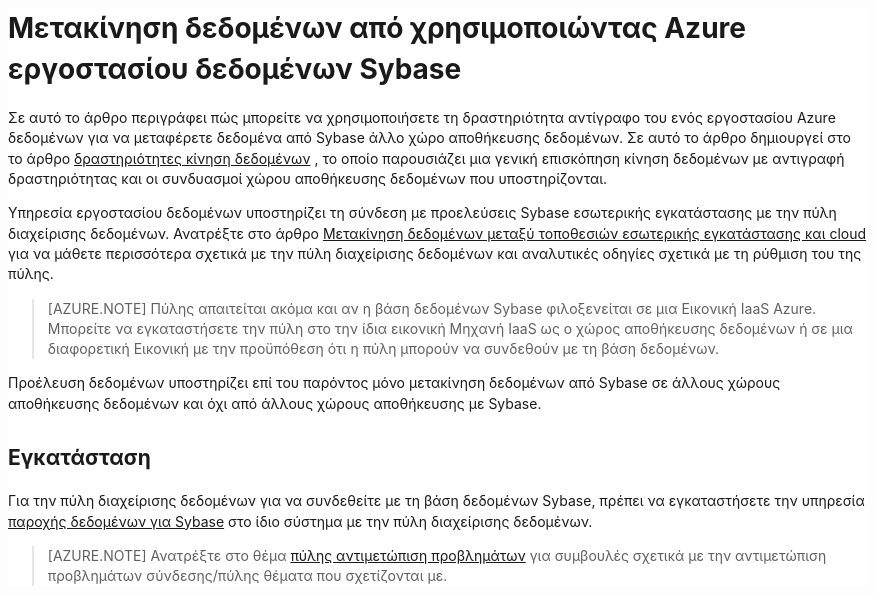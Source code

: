<properties 
    pageTitle="Μετακίνηση δεδομένων από Sybase | Εργοστασιακές Azure δεδομένων" 
    description="Μάθετε σχετικά με τον τρόπο για τη μετακίνηση δεδομένων από βάση δεδομένων Sybase χρησιμοποιώντας Azure εργοστασίου δεδομένων." 
    services="data-factory" 
    documentationCenter="" 
    authors="linda33wj" 
    manager="jhubbard" 
    editor="monicar"/>

<tags 
    ms.service="data-factory" 
    ms.workload="data-services" 
    ms.tgt_pltfrm="na" 
    ms.devlang="na" 
    ms.topic="article" 
    ms.date="09/20/2016" 
    ms.author="jingwang"/>

# <a name="move-data-from-sybase-using-azure-data-factory"></a>Μετακίνηση δεδομένων από χρησιμοποιώντας Azure εργοστασίου δεδομένων Sybase 

Σε αυτό το άρθρο περιγράφει πώς μπορείτε να χρησιμοποιήσετε τη δραστηριότητα αντίγραφο του ενός εργοστασίου Azure δεδομένων για να μεταφέρετε δεδομένα από Sybase άλλο χώρο αποθήκευσης δεδομένων. Σε αυτό το άρθρο δημιουργεί στο το άρθρο [δραστηριότητες κίνηση δεδομένων](data-factory-data-movement-activities.md) , το οποίο παρουσιάζει μια γενική επισκόπηση κίνηση δεδομένων με αντιγραφή δραστηριότητας και οι συνδυασμοί χώρου αποθήκευσης δεδομένων που υποστηρίζονται.

Υπηρεσία εργοστασίου δεδομένων υποστηρίζει τη σύνδεση με προελεύσεις Sybase εσωτερικής εγκατάστασης με την πύλη διαχείρισης δεδομένων. Ανατρέξτε στο άρθρο [Μετακίνηση δεδομένων μεταξύ τοποθεσιών εσωτερικής εγκατάστασης και cloud](data-factory-move-data-between-onprem-and-cloud.md) για να μάθετε περισσότερα σχετικά με την πύλη διαχείρισης δεδομένων και αναλυτικές οδηγίες σχετικά με τη ρύθμιση του της πύλης. 

> [AZURE.NOTE]
> Πύλης απαιτείται ακόμα και αν η βάση δεδομένων Sybase φιλοξενείται σε μια Εικονική IaaS Azure. Μπορείτε να εγκαταστήσετε την πύλη στο την ίδια εικονική Μηχανή IaaS ως ο χώρος αποθήκευσης δεδομένων ή σε μια διαφορετική Εικονική με την προϋπόθεση ότι η πύλη μπορούν να συνδεθούν με τη βάση δεδομένων. 

Προέλευση δεδομένων υποστηρίζει επί του παρόντος μόνο μετακίνηση δεδομένων από Sybase σε άλλους χώρους αποθήκευσης δεδομένων και όχι από άλλους χώρους αποθήκευσης με Sybase.

## <a name="installation"></a>Εγκατάσταση

Για την πύλη διαχείρισης δεδομένων για να συνδεθείτε με τη βάση δεδομένων Sybase, πρέπει να εγκαταστήσετε την υπηρεσία [παροχής δεδομένων για Sybase](http://go.microsoft.com/fwlink/?linkid=324846) στο ίδιο σύστημα με την πύλη διαχείρισης δεδομένων.

> [AZURE.NOTE] Ανατρέξτε στο θέμα [πύλης αντιμετώπιση προβλημάτων](data-factory-data-management-gateway.md#troubleshoot-gateway-issues) για συμβουλές σχετικά με την αντιμετώπιση προβλημάτων σύνδεσης/πύλης θέματα που σχετίζονται με. 
